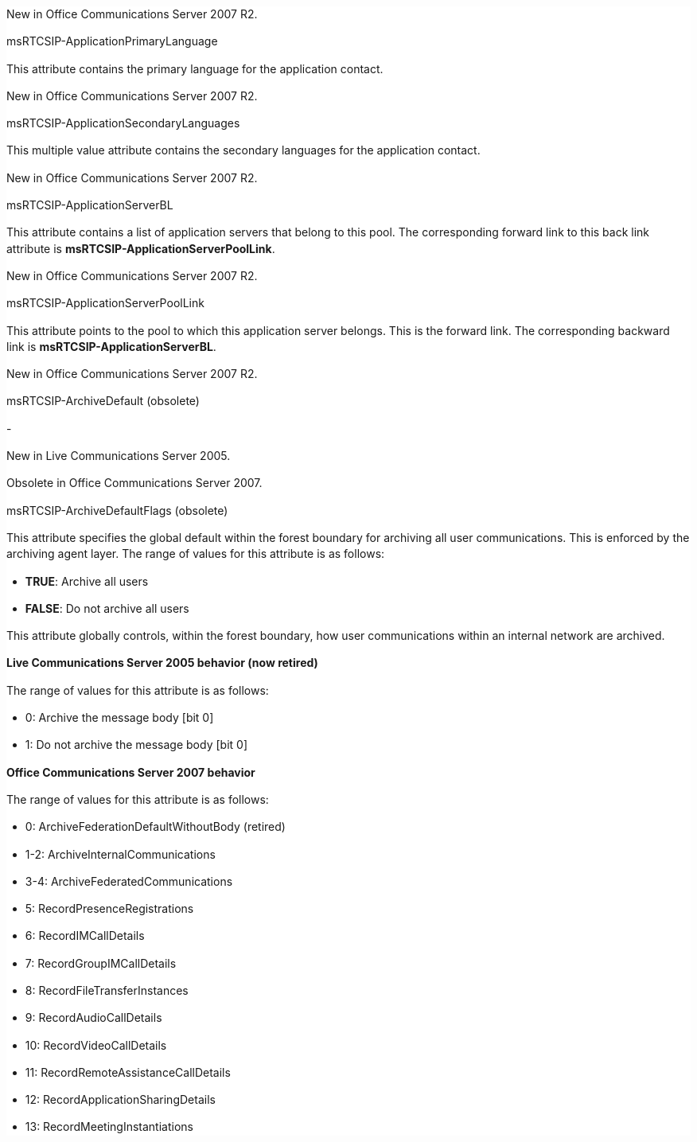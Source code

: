 <td><p>New in Office Communications Server 2007 R2.</p></td>
</tr>
<tr class="odd">
<td><p>msRTCSIP-ApplicationPrimaryLanguage</p></td>
<td><p>This attribute contains the primary language for the application contact.</p></td>
<td><p>New in Office Communications Server 2007 R2.</p></td>
</tr>
<tr class="even">
<td><p>msRTCSIP-ApplicationSecondaryLanguages</p></td>
<td><p>This multiple value attribute contains the secondary languages for the application contact.</p></td>
<td><p>New in Office Communications Server 2007 R2.</p></td>
</tr>
<tr class="odd">
<td><p>msRTCSIP-ApplicationServerBL</p></td>
<td><p>This attribute contains a list of application servers that belong to this pool. The corresponding forward link to this back link attribute is <strong>msRTCSIP-ApplicationServerPoolLink</strong>.</p></td>
<td><p>New in Office Communications Server 2007 R2.</p></td>
</tr>
<tr class="even">
<td><p>msRTCSIP-ApplicationServerPoolLink</p></td>
<td><p>This attribute points to the pool to which this application server belongs. This is the forward link. The corresponding backward link is <strong>msRTCSIP-ApplicationServerBL</strong>.</p></td>
<td><p>New in Office Communications Server 2007 R2.</p></td>
</tr>
<tr class="odd">
<td><p>msRTCSIP-ArchiveDefault (obsolete)</p></td>
<td><p>-</p></td>
<td><p>New in Live Communications Server 2005.</p>
<p>Obsolete in Office Communications Server 2007.</p></td>
</tr>
<tr class="even">
<td><p>msRTCSIP-ArchiveDefaultFlags (obsolete)</p></td>
<td><p>This attribute specifies the global default within the forest boundary for archiving all user communications. This is enforced by the archiving agent layer. The range of values for this attribute is as follows:</p>
<ul>
<li><p><strong>TRUE</strong>: Archive all users</p></li>
<li><p><strong>FALSE</strong>: Do not archive all users</p></li>
</ul>
<p>This attribute globally controls, within the forest boundary, how user communications within an internal network are archived.</p>
<p><strong>Live Communications Server 2005 behavior (now retired)</strong></p>
<p>The range of values for this attribute is as follows:</p>
<ul>
<li><p>0: Archive the message body [bit 0]</p></li>
<li><p>1: Do not archive the message body [bit 0]</p></li>
</ul>
<p><strong>Office Communications Server 2007 behavior</strong></p>
<p>The range of values for this attribute is as follows:</p>
<ul>
<li><p>0: ArchiveFederationDefaultWithoutBody (retired)</p></li>
<li><p>1-2: ArchiveInternalCommunications</p></li>
<li><p>3-4: ArchiveFederatedCommunications</p></li>
<li><p>5: RecordPresenceRegistrations</p></li>
<li><p>6: RecordIMCallDetails</p></li>
<li><p>7: RecordGroupIMCallDetails</p></li>
<li><p>8: RecordFileTransferInstances</p></li>
<li><p>9: RecordAudioCallDetails</p></li>
<li><p>10: RecordVideoCallDetails</p></li>
<li><p>11: RecordRemoteAssistanceCallDetails</p></li>
<li><p>12: RecordApplicationSharingDetails</p></li>
<li><p>13: RecordMeetingInstantiations</p></li>